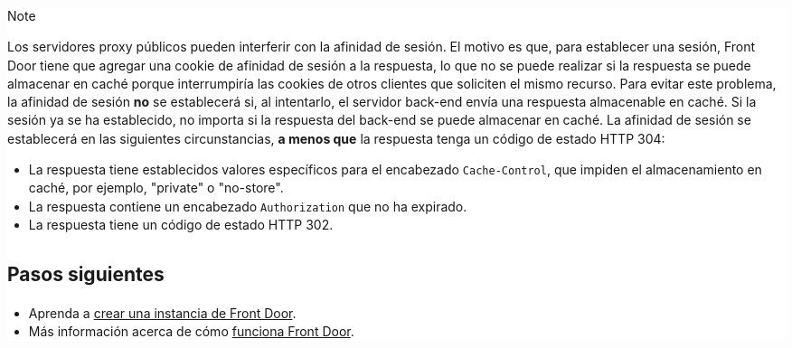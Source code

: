 > [!NOTE]
> Los servidores proxy públicos pueden interferir con la afinidad de sesión. El motivo es que, para establecer una sesión, Front Door tiene que agregar una cookie de afinidad de sesión a la respuesta, lo que no se puede realizar si la respuesta se puede almacenar en caché porque interrumpiría las cookies de otros clientes que soliciten el mismo recurso. Para evitar este problema, la afinidad de sesión **no** se establecerá si, al intentarlo, el servidor back-end envía una respuesta almacenable en caché. Si la sesión ya se ha establecido, no importa si la respuesta del back-end se puede almacenar en caché.
> La afinidad de sesión se establecerá en las siguientes circunstancias, **a menos que** la respuesta tenga un código de estado HTTP 304:
> - La respuesta tiene establecidos valores específicos para el encabezado ```Cache-Control```, que impiden el almacenamiento en caché, por ejemplo, "private" o "no-store".
> - La respuesta contiene un encabezado ```Authorization``` que no ha expirado.
> - La respuesta tiene un código de estado HTTP 302.

## <a name="next-steps"></a>Pasos siguientes

- Aprenda a [crear una instancia de Front Door](quickstart-create-front-door.md).
- Más información acerca de cómo [funciona Front Door](front-door-routing-architecture.md).
